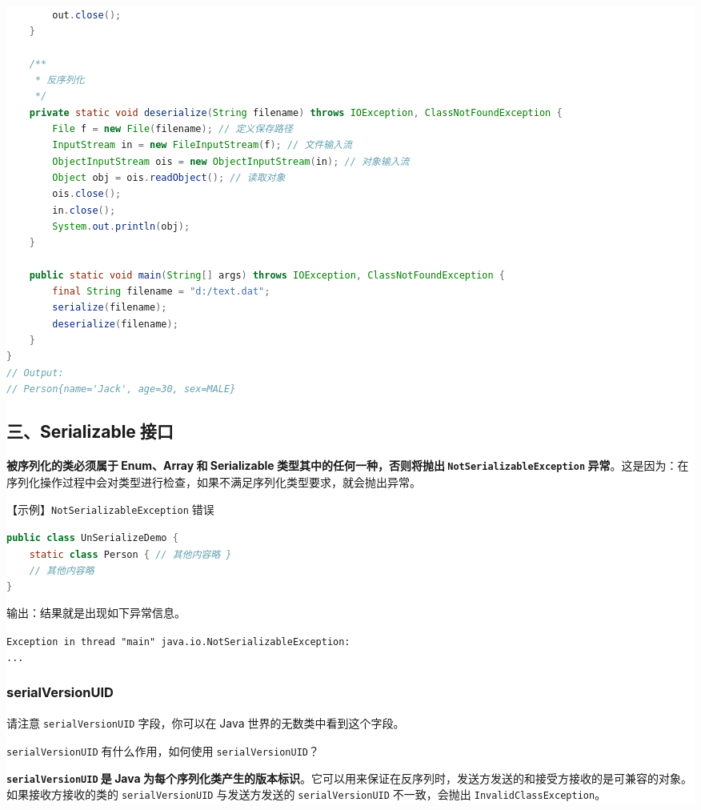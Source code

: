 ```java
        out.close();
    }

    /**
     * 反序列化
     */
    private static void deserialize(String filename) throws IOException, ClassNotFoundException {
        File f = new File(filename); // 定义保存路径
        InputStream in = new FileInputStream(f); // 文件输入流
        ObjectInputStream ois = new ObjectInputStream(in); // 对象输入流
        Object obj = ois.readObject(); // 读取对象
        ois.close();
        in.close();
        System.out.println(obj);
    }

    public static void main(String[] args) throws IOException, ClassNotFoundException {
        final String filename = "d:/text.dat";
        serialize(filename);
        deserialize(filename);
    }
}
// Output:
// Person{name='Jack', age=30, sex=MALE}
```

## 三、Serializable 接口

**被序列化的类必须属于 Enum、Array 和 Serializable 类型其中的任何一种，否则将抛出 `NotSerializableException` 异常**。这是因为：在序列化操作过程中会对类型进行检查，如果不满足序列化类型要求，就会抛出异常。

【示例】`NotSerializableException` 错误

```java
public class UnSerializeDemo {
    static class Person { // 其他内容略 }
    // 其他内容略
}
```

输出：结果就是出现如下异常信息。

```
Exception in thread "main" java.io.NotSerializableException:
...
```

### serialVersionUID

请注意 `serialVersionUID` 字段，你可以在 Java 世界的无数类中看到这个字段。

`serialVersionUID` 有什么作用，如何使用 `serialVersionUID`？

**`serialVersionUID` 是 Java 为每个序列化类产生的版本标识**。它可以用来保证在反序列时，发送方发送的和接受方接收的是可兼容的对象。如果接收方接收的类的 `serialVersionUID` 与发送方发送的 `serialVersionUID` 不一致，会抛出 `InvalidClassException`。

